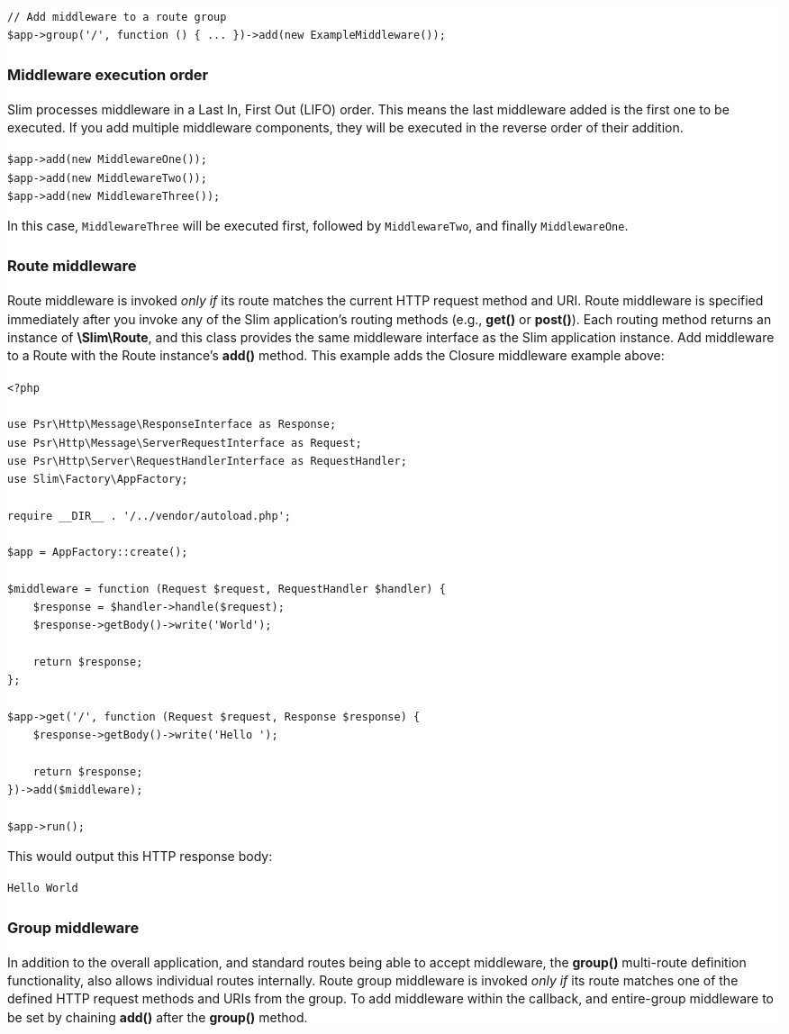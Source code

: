     // Add middleware to a route group
    $app->group('/', function () { ... })->add(new ExampleMiddleware());

### Middleware execution order

Slim processes middleware in a Last In, First Out (LIFO) order. This means the last middleware added is the first one to be executed. If you add multiple middleware components, they will be executed in the reverse order of their addition.

    $app->add(new MiddlewareOne());
    $app->add(new MiddlewareTwo());
    $app->add(new MiddlewareThree());

In this case, `MiddlewareThree` will be executed first, followed by `MiddlewareTwo`, and finally `MiddlewareOne`.

### Route middleware

Route middleware is invoked _only if_ its route matches the current HTTP request method and URI. Route middleware is specified immediately after you invoke any of the Slim application’s routing methods (e.g., **get()** or **post()**). Each routing method returns an instance of **\\Slim\\Route**, and this class provides the same middleware interface as the Slim application instance. Add middleware to a Route with the Route instance’s **add()** method. This example adds the Closure middleware example above:

    <?php

    use Psr\Http\Message\ResponseInterface as Response;
    use Psr\Http\Message\ServerRequestInterface as Request;
    use Psr\Http\Server\RequestHandlerInterface as RequestHandler;
    use Slim\Factory\AppFactory;

    require __DIR__ . '/../vendor/autoload.php';

    $app = AppFactory::create();

    $middleware = function (Request $request, RequestHandler $handler) {
        $response = $handler->handle($request);
        $response->getBody()->write('World');

        return $response;
    };

    $app->get('/', function (Request $request, Response $response) {
        $response->getBody()->write('Hello ');

        return $response;
    })->add($middleware);

    $app->run();

This would output this HTTP response body:

    Hello World

### Group middleware

In addition to the overall application, and standard routes being able to accept middleware, the **group()** multi-route definition functionality, also allows individual routes internally. Route group middleware is invoked _only if_ its route matches one of the defined HTTP request methods and URIs from the group. To add middleware within the callback, and entire-group middleware to be set by chaining **add()** after the **group()** method.
